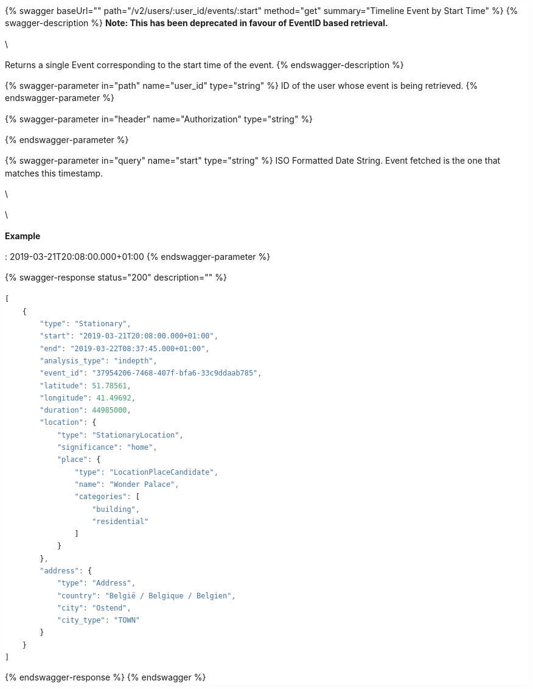 {% swagger baseUrl="" path="/v2/users/:user_id/events/:start" method="get" summary="Timeline Event by Start Time" %}
{% swagger-description %}
**Note: This has been deprecated in favour of EventID based retrieval.**

\


Returns a single Event corresponding to the start time of the event.
{% endswagger-description %}

{% swagger-parameter in="path" name="user_id" type="string" %}
ID of the user whose event is being retrieved.
{% endswagger-parameter %}

{% swagger-parameter in="header" name="Authorization" type="string" %}

{% endswagger-parameter %}

{% swagger-parameter in="query" name="start" type="string" %}
ISO Formatted Date String. Event fetched is the one that matches this timestamp.

\




\




**Example**

: 2019-03-21T20:08:00.000+01:00
{% endswagger-parameter %}

{% swagger-response status="200" description="" %}
```javascript
[
    {
        "type": "Stationary",
        "start": "2019-03-21T20:08:00.000+01:00",
        "end": "2019-03-22T08:37:45.000+01:00",
        "analysis_type": "indepth",
        "event_id": "37954206-7468-407f-bfa6-33c9ddaab785",
        "latitude": 51.78561,
        "longitude": 41.49692,
        "duration": 44985000,
        "location": {
            "type": "StationaryLocation",
            "significance": "home",
            "place": {
                "type": "LocationPlaceCandidate",
                "name": "Wonder Palace",
                "categories": [
                    "building",
                    "residential"
                ]
            }
        },
        "address": {
            "type": "Address",
            "country": "België / Belgique / Belgien",
            "city": "Ostend",
            "city_type": "TOWN"
        }
    }
]
```
{% endswagger-response %}
{% endswagger %}